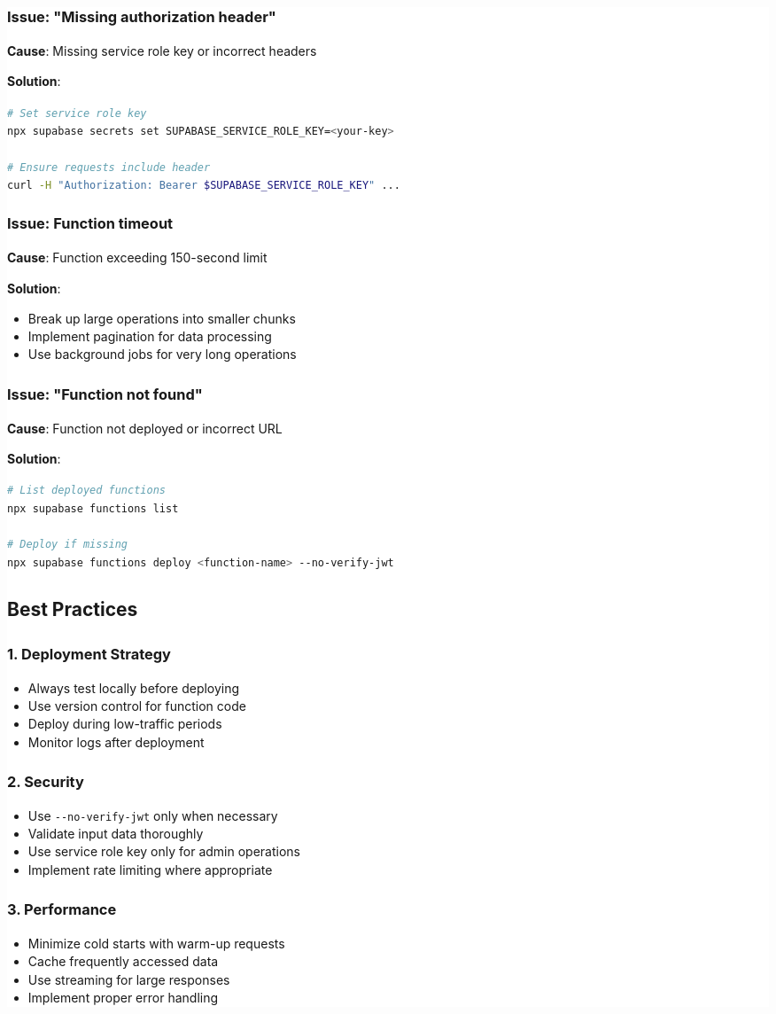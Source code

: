### Issue: "Missing authorization header"

**Cause**: Missing service role key or incorrect headers

**Solution**:
```bash
# Set service role key
npx supabase secrets set SUPABASE_SERVICE_ROLE_KEY=<your-key>

# Ensure requests include header
curl -H "Authorization: Bearer $SUPABASE_SERVICE_ROLE_KEY" ...
```

### Issue: Function timeout

**Cause**: Function exceeding 150-second limit

**Solution**:
- Break up large operations into smaller chunks
- Implement pagination for data processing
- Use background jobs for very long operations

### Issue: "Function not found"

**Cause**: Function not deployed or incorrect URL

**Solution**:
```bash
# List deployed functions
npx supabase functions list

# Deploy if missing
npx supabase functions deploy <function-name> --no-verify-jwt
```

## Best Practices

### 1. Deployment Strategy
- Always test locally before deploying
- Use version control for function code
- Deploy during low-traffic periods
- Monitor logs after deployment

### 2. Security
- Use `--no-verify-jwt` only when necessary
- Validate input data thoroughly
- Use service role key only for admin operations
- Implement rate limiting where appropriate

### 3. Performance
- Minimize cold starts with warm-up requests
- Cache frequently accessed data
- Use streaming for large responses
- Implement proper error handling
